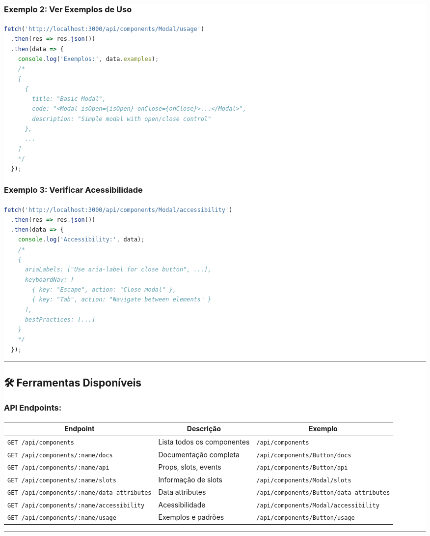 ### Exemplo 2: Ver Exemplos de Uso

```javascript
fetch('http://localhost:3000/api/components/Modal/usage')
  .then(res => res.json())
  .then(data => {
    console.log('Exemplos:', data.examples);
    /*
    [
      {
        title: "Basic Modal",
        code: "<Modal isOpen={isOpen} onClose={onClose}>...</Modal>",
        description: "Simple modal with open/close control"
      },
      ...
    ]
    */
  });
```

### Exemplo 3: Verificar Acessibilidade

```javascript
fetch('http://localhost:3000/api/components/Modal/accessibility')
  .then(res => res.json())
  .then(data => {
    console.log('Accessibility:', data);
    /*
    {
      ariaLabels: ["Use aria-label for close button", ...],
      keyboardNav: [
        { key: "Escape", action: "Close modal" },
        { key: "Tab", action: "Navigate between elements" }
      ],
      bestPractices: [...]
    }
    */
  });
```

---

## 🛠️ Ferramentas Disponíveis

### API Endpoints:

| Endpoint | Descrição | Exemplo |
|----------|-----------|---------|
| `GET /api/components` | Lista todos os componentes | `/api/components` |
| `GET /api/components/:name/docs` | Documentação completa | `/api/components/Button/docs` |
| `GET /api/components/:name/api` | Props, slots, events | `/api/components/Button/api` |
| `GET /api/components/:name/slots` | Informação de slots | `/api/components/Modal/slots` |
| `GET /api/components/:name/data-attributes` | Data attributes | `/api/components/Button/data-attributes` |
| `GET /api/components/:name/accessibility` | Acessibilidade | `/api/components/Modal/accessibility` |
| `GET /api/components/:name/usage` | Exemplos e padrões | `/api/components/Button/usage` |

---